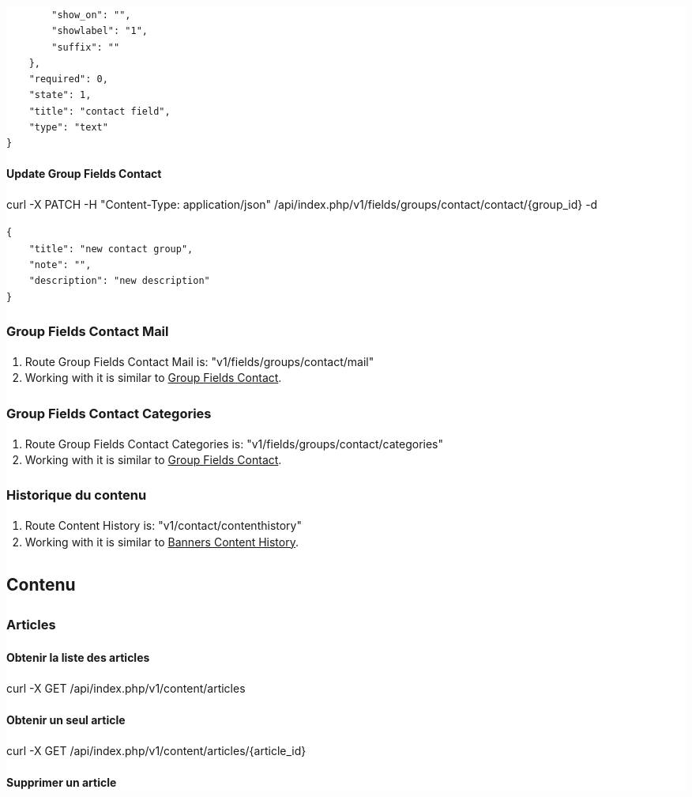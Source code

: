             "show_on": "",
            "showlabel": "1",
            "suffix": ""
        },
        "required": 0,
        "state": 1,
        "title": "contact field",
        "type": "text"
    }

#### Update Group Fields Contact

curl -X PATCH -H "Content-Type: application/json"
/api/index.php/v1/fields/groups/contact/contact/{group_id} -d

    {
        "title": "new contact group",
        "note": "",
        "description": "new description"
    }

### Group Fields Contact Mail

1.  Route Group Fields Contact Mail is: "v1/fields/groups/contact/mail"
2.  Working with it is similar to [Group Fields
    Contact](https://docs.joomla.org/#Groups_Fields_Contact "Special:MyLanguage/").

### Group Fields Contact Categories

1.  Route Group Fields Contact Categories is:
    "v1/fields/groups/contact/categories"
2.  Working with it is similar to [Group Fields
    Contact](https://docs.joomla.org/#Groups_Fields_Contact "Special:MyLanguage/").

### Historique du contenu

1.  Route Content History is: "v1/contact/contenthistory"
2.  Working with it is similar to [Banners Content
    History](https://docs.joomla.org/#Content_History "Special:MyLanguage/").

## Contenu

### Articles

#### Obtenir la liste des articles

curl -X GET /api/index.php/v1/content/articles

#### Obtenir un seul article

curl -X GET /api/index.php/v1/content/articles/{article_id}

#### Supprimer un article
